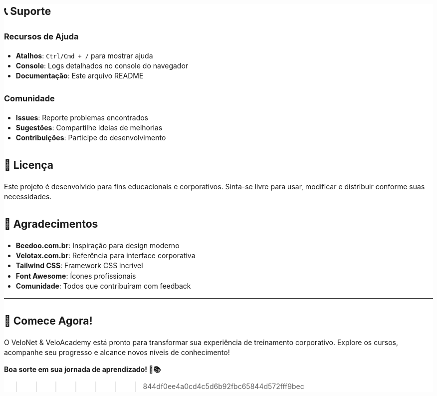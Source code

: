 ## 📞 Suporte

### Recursos de Ajuda
- **Atalhos**: `Ctrl/Cmd + /` para mostrar ajuda
- **Console**: Logs detalhados no console do navegador
- **Documentação**: Este arquivo README

### Comunidade
- **Issues**: Reporte problemas encontrados
- **Sugestões**: Compartilhe ideias de melhorias
- **Contribuições**: Participe do desenvolvimento

## 📄 Licença

Este projeto é desenvolvido para fins educacionais e corporativos. Sinta-se livre para usar, modificar e distribuir conforme suas necessidades.

## 🙏 Agradecimentos

- **Beedoo.com.br**: Inspiração para design moderno
- **Velotax.com.br**: Referência para interface corporativa
- **Tailwind CSS**: Framework CSS incrível
- **Font Awesome**: Ícones profissionais
- **Comunidade**: Todos que contribuíram com feedback

---

## 🎉 Comece Agora!

O VeloNet & VeloAcademy está pronto para transformar sua experiência de treinamento corporativo. Explore os cursos, acompanhe seu progresso e alcance novos níveis de conhecimento!

**Boa sorte em sua jornada de aprendizado! 🚀📚**
>>>>>>> 844df0ee4a0cd4c5d6b92fbc65844d572fff9bec
